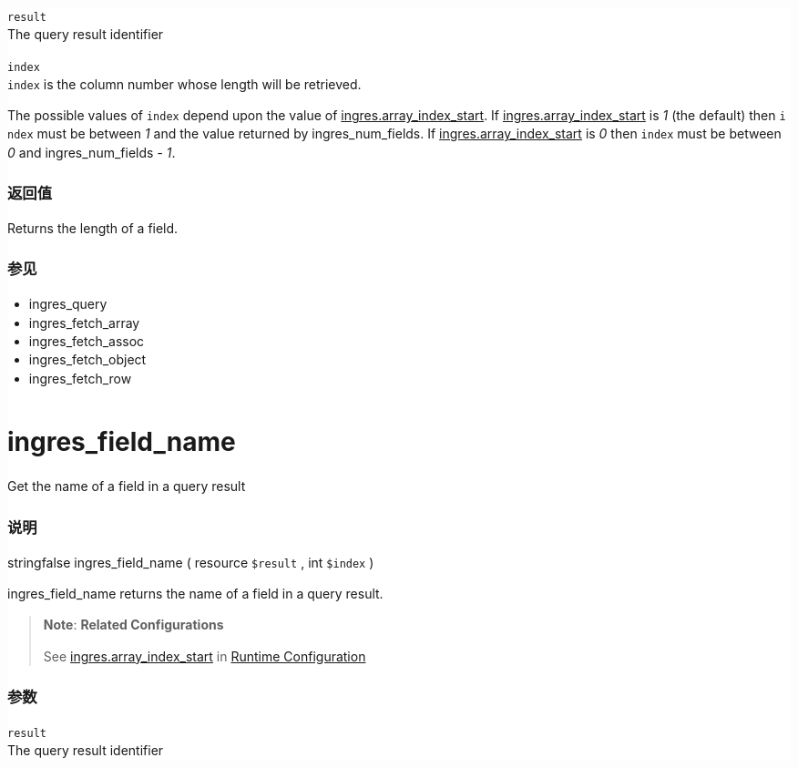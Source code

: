 `result`  
The query result identifier

`index`  
`index` is the column number whose length will be retrieved.

The possible values of `index` depend upon the value of
<a href="/book/ingres.html#" class="link">ingres.array_index_start</a>.
If
<a href="/book/ingres.html#" class="link">ingres.array_index_start</a>
is *1* (the default) then `index` must be between *1* and the value
returned by <span class="function">ingres\_num\_fields</span>. If
<a href="/book/ingres.html#" class="link">ingres.array_index_start</a>
is *0* then `index` must be between *0* and <span
class="function">ingres\_num\_fields</span> *- 1*.

### 返回值

Returns the length of a field.

### 参见

-   <span class="function">ingres\_query</span>
-   <span class="function">ingres\_fetch\_array</span>
-   <span class="function">ingres\_fetch\_assoc</span>
-   <span class="function">ingres\_fetch\_object</span>
-   <span class="function">ingres\_fetch\_row</span>

ingres\_field\_name
===================

Get the name of a field in a query result

### 说明

<span class="type"><span class="type">string</span><span
class="type">false</span></span> <span
class="methodname">ingres\_field\_name</span> ( <span
class="methodparam"><span class="type">resource</span> `$result`</span>
, <span class="methodparam"><span class="type">int</span>
`$index`</span> )

<span class="function">ingres\_field\_name</span> returns the name of a
field in a query result.

> **Note**: **Related Configurations**  
>
> See
> <a href="/book/ingres.html#" class="link">ingres.array_index_start</a>
> in
> <a href="/book/ingres.html#运行时配置" class="link">Runtime Configuration</a>

### 参数

`result`  
The query result identifier
